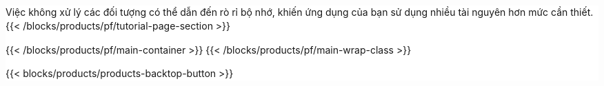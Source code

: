 Việc không xử lý các đối tượng có thể dẫn đến rò rỉ bộ nhớ, khiến ứng dụng của bạn sử dụng nhiều tài nguyên hơn mức cần thiết.
{{< /blocks/products/pf/tutorial-page-section >}}

{{< /blocks/products/pf/main-container >}}
{{< /blocks/products/pf/main-wrap-class >}}

{{< blocks/products/products-backtop-button >}}

